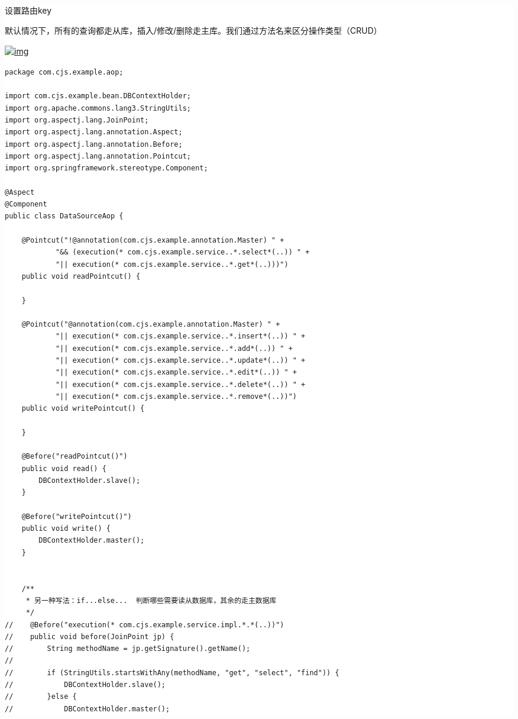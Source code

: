设置路由key

默认情况下，所有的查询都走从库，插入/修改/删除走主库。我们通过方法名来区分操作类型（CRUD）

[![img](https://app.yinxiang.com/shard/s56/res/1734a17b-e423-448e-9b0b-28043a2671fc/copycode.gif)](https://app.yinxiang.com/Home.action?_sourcePage=S4F7LvloXmDiMUD9T65RG_YvRLZ-1eYO3fqfqRu0fynRL_1nukNa4gH1t86pc1SP&__fp=IEu1fXwzb3s3yWPvuidLz-TPR6I9Jhx8&hpts=1616205038437&showSwitchService=true&usernameImmutable=false&login=&login=登录&login=true&username=1049250154%40qq.com&hptsh=O54pCcE%2BxIwLiWk0VAMkr%2F72MH4%3D#)

```
package com.cjs.example.aop;

import com.cjs.example.bean.DBContextHolder;
import org.apache.commons.lang3.StringUtils;
import org.aspectj.lang.JoinPoint;
import org.aspectj.lang.annotation.Aspect;
import org.aspectj.lang.annotation.Before;
import org.aspectj.lang.annotation.Pointcut;
import org.springframework.stereotype.Component;

@Aspect
@Component
public class DataSourceAop {

    @Pointcut("!@annotation(com.cjs.example.annotation.Master) " +
            "&& (execution(* com.cjs.example.service..*.select*(..)) " +
            "|| execution(* com.cjs.example.service..*.get*(..)))")
    public void readPointcut() {

    }

    @Pointcut("@annotation(com.cjs.example.annotation.Master) " +
            "|| execution(* com.cjs.example.service..*.insert*(..)) " +
            "|| execution(* com.cjs.example.service..*.add*(..)) " +
            "|| execution(* com.cjs.example.service..*.update*(..)) " +
            "|| execution(* com.cjs.example.service..*.edit*(..)) " +
            "|| execution(* com.cjs.example.service..*.delete*(..)) " +
            "|| execution(* com.cjs.example.service..*.remove*(..))")
    public void writePointcut() {

    }

    @Before("readPointcut()")
    public void read() {
        DBContextHolder.slave();
    }

    @Before("writePointcut()")
    public void write() {
        DBContextHolder.master();
    }


    /**
     * 另一种写法：if...else...  判断哪些需要读从数据库，其余的走主数据库
     */
//    @Before("execution(* com.cjs.example.service.impl.*.*(..))")
//    public void before(JoinPoint jp) {
//        String methodName = jp.getSignature().getName();
//
//        if (StringUtils.startsWithAny(methodName, "get", "select", "find")) {
//            DBContextHolder.slave();
//        }else {
//            DBContextHolder.master();
```